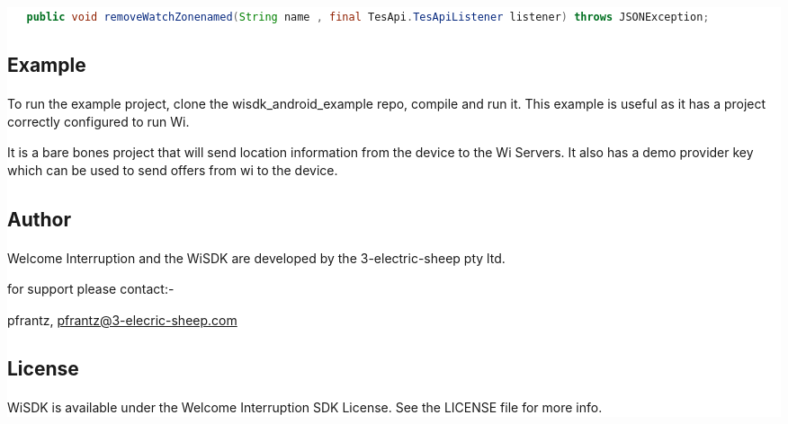 ```java
   public void removeWatchZonenamed(String name , final TesApi.TesApiListener listener) throws JSONException;

```

## Example

To run the example project, clone the wisdk_android_example repo, compile and run it. This example is useful as it has a
project correctly configured to run Wi.

It is a bare bones project that will send location information from the device to the Wi Servers.  It also
has a demo provider key  which can be used to send offers from wi to the device.

## Author

Welcome Interruption and the WiSDK are developed by the 3-electric-sheep pty ltd.

for support please contact:-

pfrantz, pfrantz@3-elecric-sheep.com

## License

WiSDK is available under the Welcome Interruption SDK License. See the LICENSE file for more info.

